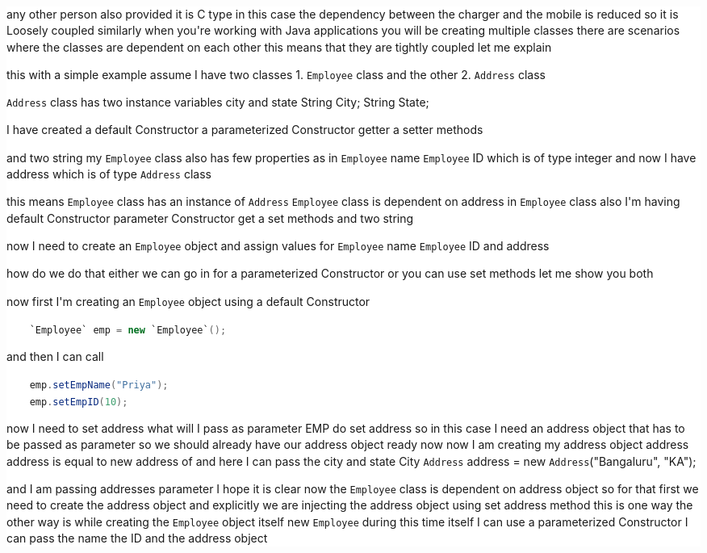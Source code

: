  any other person also provided it is C type in this case the dependency between the charger and the mobile is reduced so
 it is Loosely coupled similarly when you're working with Java applications you will be
 creating multiple classes there are scenarios where the classes are dependent on each other this means that
 they are tightly coupled let me explain

 this with a simple example assume I have two classes 
    1. `Employee` class and the other 
    2. `Address` class

 `Address` class has two instance variables city and state 
 String City;
 String State;


 I have created a default Constructor 
                a parameterized Constructor 
                getter a setter methods 

and two string my `Employee` class also has few properties as in `Employee` name `Employee` ID which is of type integer and now I have address which is of type `Address` class 

this means `Employee` class has an instance of `Address`
`Employee` class is dependent on address 
in `Employee` class also I'm having 
    default Constructor 
    parameter Constructor get a
    set methods and two string 

now I need to create an `Employee` object and assign values for 
  `Employee` name 
  `Employee` ID and
  address

how do we do that either we can go in for a parameterized Constructor or you can use set methods let me show you both 

now first I'm creating an `Employee` object using a default Constructor 

```java
    `Employee` emp = new `Employee`(); 
```

and then I can call 
```java
    emp.setEmpName("Priya");
    emp.setEmpID(10);
```
now I need to set address what will I pass as parameter EMP do set address so in this case I need an address object that has to be passed as parameter so we should already have our address object ready now now I am creating my address object address address is equal to new address of and here I can pass the city and state City
    `Address` address = new `Address`("Bangaluru", "KA");

 and I am passing addresses parameter I hope it is clear now the `Employee` class is dependent on address object so for that first we need to create the address object and explicitly we are injecting the address object using set address method this is one way the other way is while creating the `Employee` object itself new `Employee` during this time itself I can use a parameterized Constructor I can pass the name the ID and the address object 
